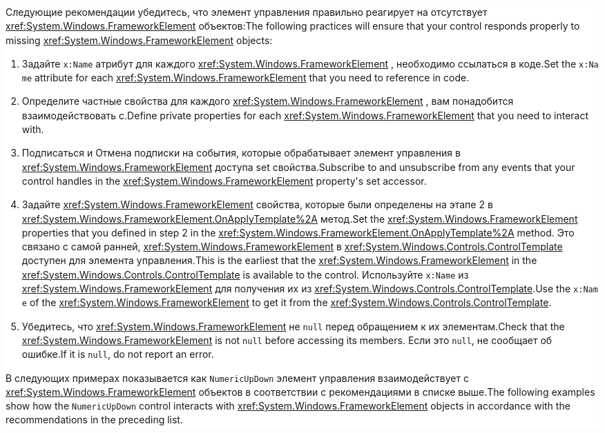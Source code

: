  <span data-ttu-id="7cfc1-169">Следующие рекомендации убедитесь, что элемент управления правильно реагирует на отсутствует <xref:System.Windows.FrameworkElement> объектов:</span><span class="sxs-lookup"><span data-stu-id="7cfc1-169">The following practices will ensure that your control responds properly to missing <xref:System.Windows.FrameworkElement> objects:</span></span>  
  
1.  <span data-ttu-id="7cfc1-170">Задайте `x:Name` атрибут для каждого <xref:System.Windows.FrameworkElement> , необходимо ссылаться в коде.</span><span class="sxs-lookup"><span data-stu-id="7cfc1-170">Set the `x:Name` attribute for each <xref:System.Windows.FrameworkElement> that you need to reference in code.</span></span>  
  
2.  <span data-ttu-id="7cfc1-171">Определите частные свойства для каждого <xref:System.Windows.FrameworkElement> , вам понадобится взаимодействовать с.</span><span class="sxs-lookup"><span data-stu-id="7cfc1-171">Define private properties for each <xref:System.Windows.FrameworkElement> that you need to interact with.</span></span>  
  
3.  <span data-ttu-id="7cfc1-172">Подписаться и Отмена подписки на события, которые обрабатывает элемент управления в <xref:System.Windows.FrameworkElement> доступа set свойства.</span><span class="sxs-lookup"><span data-stu-id="7cfc1-172">Subscribe to and unsubscribe from any events that your control handles in the <xref:System.Windows.FrameworkElement> property's set accessor.</span></span>  
  
4.  <span data-ttu-id="7cfc1-173">Задайте <xref:System.Windows.FrameworkElement> свойства, которые были определены на этапе 2 в <xref:System.Windows.FrameworkElement.OnApplyTemplate%2A> метод.</span><span class="sxs-lookup"><span data-stu-id="7cfc1-173">Set the <xref:System.Windows.FrameworkElement> properties that you defined in step 2 in the <xref:System.Windows.FrameworkElement.OnApplyTemplate%2A> method.</span></span> <span data-ttu-id="7cfc1-174">Это связано с самой ранней, <xref:System.Windows.FrameworkElement> в <xref:System.Windows.Controls.ControlTemplate> доступен для элемента управления.</span><span class="sxs-lookup"><span data-stu-id="7cfc1-174">This is the earliest that the <xref:System.Windows.FrameworkElement> in the <xref:System.Windows.Controls.ControlTemplate> is available to the control.</span></span> <span data-ttu-id="7cfc1-175">Используйте `x:Name` из <xref:System.Windows.FrameworkElement> для получения их из <xref:System.Windows.Controls.ControlTemplate>.</span><span class="sxs-lookup"><span data-stu-id="7cfc1-175">Use the `x:Name` of the <xref:System.Windows.FrameworkElement> to get it from the <xref:System.Windows.Controls.ControlTemplate>.</span></span>  
  
5.  <span data-ttu-id="7cfc1-176">Убедитесь, что <xref:System.Windows.FrameworkElement> не `null` перед обращением к их элементам.</span><span class="sxs-lookup"><span data-stu-id="7cfc1-176">Check that the <xref:System.Windows.FrameworkElement> is not `null` before accessing its members.</span></span>  <span data-ttu-id="7cfc1-177">Если это `null`, не сообщает об ошибке.</span><span class="sxs-lookup"><span data-stu-id="7cfc1-177">If it is `null`, do not report an error.</span></span>  
  
 <span data-ttu-id="7cfc1-178">В следующих примерах показывается как `NumericUpDown` элемент управления взаимодействует с <xref:System.Windows.FrameworkElement> объектов в соответствии с рекомендациями в списке выше.</span><span class="sxs-lookup"><span data-stu-id="7cfc1-178">The following examples show how the `NumericUpDown` control interacts with <xref:System.Windows.FrameworkElement> objects in accordance with the recommendations in the preceding list.</span></span>  
  